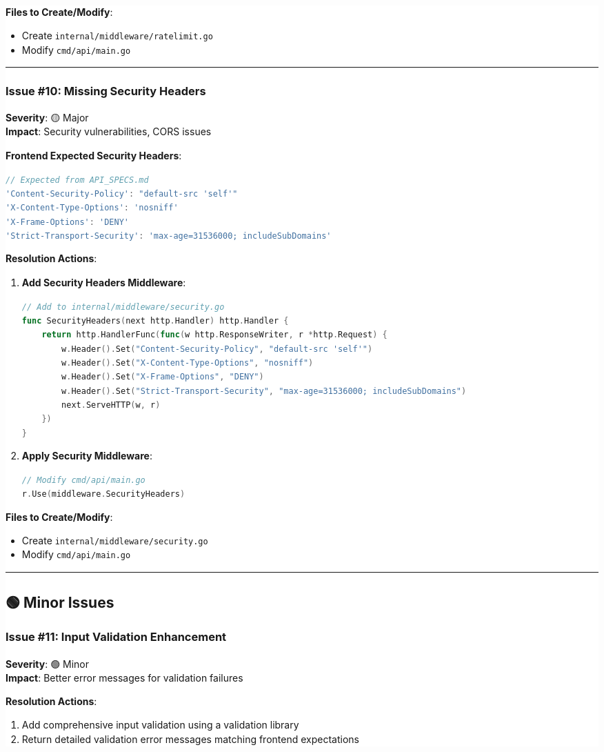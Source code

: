 **Files to Create/Modify**:
- Create `internal/middleware/ratelimit.go`
- Modify `cmd/api/main.go`

---

### **Issue #10: Missing Security Headers**
**Severity**: 🟡 Major  
**Impact**: Security vulnerabilities, CORS issues

**Frontend Expected Security Headers**:
```typescript
// Expected from API_SPECS.md
'Content-Security-Policy': "default-src 'self'"
'X-Content-Type-Options': 'nosniff'
'X-Frame-Options': 'DENY'  
'Strict-Transport-Security': 'max-age=31536000; includeSubDomains'
```

**Resolution Actions**:

1. **Add Security Headers Middleware**:
   ```go
   // Add to internal/middleware/security.go
   func SecurityHeaders(next http.Handler) http.Handler {
       return http.HandlerFunc(func(w http.ResponseWriter, r *http.Request) {
           w.Header().Set("Content-Security-Policy", "default-src 'self'")
           w.Header().Set("X-Content-Type-Options", "nosniff")
           w.Header().Set("X-Frame-Options", "DENY")
           w.Header().Set("Strict-Transport-Security", "max-age=31536000; includeSubDomains")
           next.ServeHTTP(w, r)
       })
   }
   ```

2. **Apply Security Middleware**:
   ```go
   // Modify cmd/api/main.go
   r.Use(middleware.SecurityHeaders)
   ```

**Files to Create/Modify**:
- Create `internal/middleware/security.go`
- Modify `cmd/api/main.go`

---

## 🟢 Minor Issues

### **Issue #11: Input Validation Enhancement**
**Severity**: 🟢 Minor  
**Impact**: Better error messages for validation failures

**Resolution Actions**:
1. Add comprehensive input validation using a validation library
2. Return detailed validation error messages matching frontend expectations
